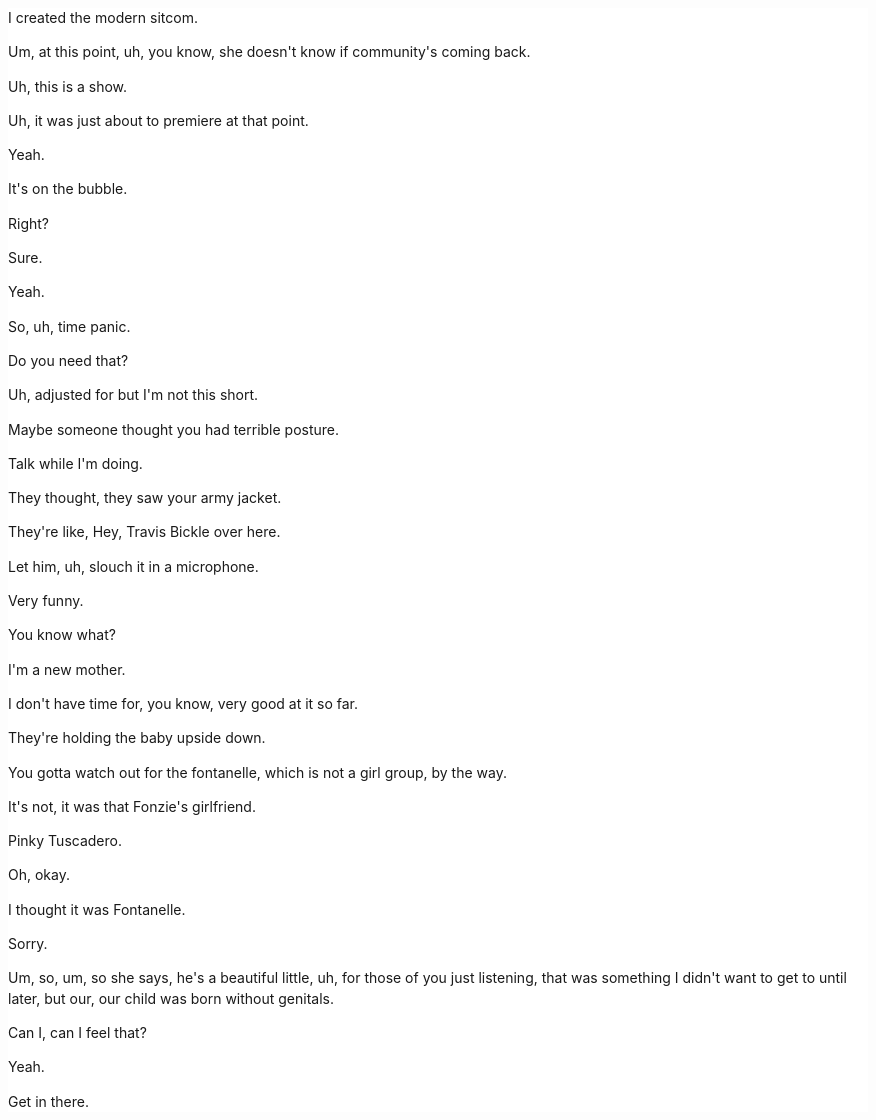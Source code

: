I created the modern sitcom.

Um, at this point, uh, you know, she doesn't know if community's coming back.

Uh, this is a show.

Uh, it was just about to premiere at that point.

Yeah.

It's on the bubble.

Right?

Sure.

Yeah.

So, uh, time panic.

Do you need that?

Uh, adjusted for but I'm not this short.

Maybe someone thought you had terrible posture.

Talk while I'm doing.

They thought, they saw your army jacket.

They're like, Hey, Travis Bickle over here.

Let him, uh, slouch it in a microphone.

Very funny.

You know what?

I'm a new mother.

I don't have time for, you know, very good at it so far.

They're holding the baby upside down.

You gotta watch out for the fontanelle, which is not a girl group, by the way.

It's not, it was that Fonzie's girlfriend.

Pinky Tuscadero.

Oh, okay.

I thought it was Fontanelle.

Sorry.

Um, so, um, so she says, he's a beautiful little, uh, for those of you just listening, that was something I didn't want to get to until later, but our, our child was born without genitals.

Can I, can I feel that?

Yeah.

Get in there.
